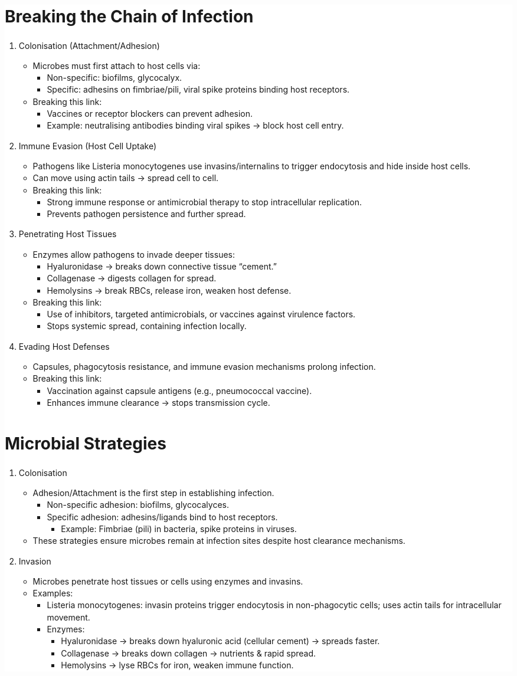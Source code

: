 # Breaking the Chain of Infection

1. Colonisation (Attachment/Adhesion)
   - Microbes must first attach to host cells via:
     - Non-specific: biofilms, glycocalyx.
     - Specific: adhesins on fimbriae/pili, viral spike proteins binding host
       receptors.
   - Breaking this link:
     - Vaccines or receptor blockers can prevent adhesion.
     - Example: neutralising antibodies binding viral spikes → block host cell entry.

2. Immune Evasion (Host Cell Uptake)
   - Pathogens like Listeria monocytogenes use invasins/internalins to trigger
     endocytosis and hide inside host cells.
   - Can move using actin tails → spread cell to cell.
   - Breaking this link:
     - Strong immune response or antimicrobial therapy to stop intracellular
       replication.
     - Prevents pathogen persistence and further spread.

3. Penetrating Host Tissues
   - Enzymes allow pathogens to invade deeper tissues:
     - Hyaluronidase → breaks down connective tissue “cement.”
     - Collagenase → digests collagen for spread.
     - Hemolysins → break RBCs, release iron, weaken host defense.
   - Breaking this link:
     - Use of inhibitors, targeted antimicrobials, or vaccines against virulence
       factors.
     - Stops systemic spread, containing infection locally.

4. Evading Host Defenses
   - Capsules, phagocytosis resistance, and immune evasion mechanisms prolong
     infection.
   - Breaking this link:
     - Vaccination against capsule antigens (e.g., pneumococcal vaccine).
     - Enhances immune clearance → stops transmission cycle.

# Microbial Strategies

1. Colonisation
   - Adhesion/Attachment is the first step in establishing infection.
     - Non-specific adhesion: biofilms, glycocalyces.
     - Specific adhesion: adhesins/ligands bind to host receptors.
       - Example: Fimbriae (pili) in bacteria, spike proteins in viruses.
   - These strategies ensure microbes remain at infection sites despite host
     clearance mechanisms.

2. Invasion
   - Microbes penetrate host tissues or cells using enzymes and invasins.
   - Examples:
     - Listeria monocytogenes: invasin proteins trigger endocytosis in
       non-phagocytic cells; uses actin tails for intracellular movement.
     - Enzymes:
       - Hyaluronidase → breaks down hyaluronic acid (cellular cement) → spreads
         faster.
       - Collagenase → breaks down collagen → nutrients & rapid spread.
       - Hemolysins → lyse RBCs for iron, weaken immune function.
